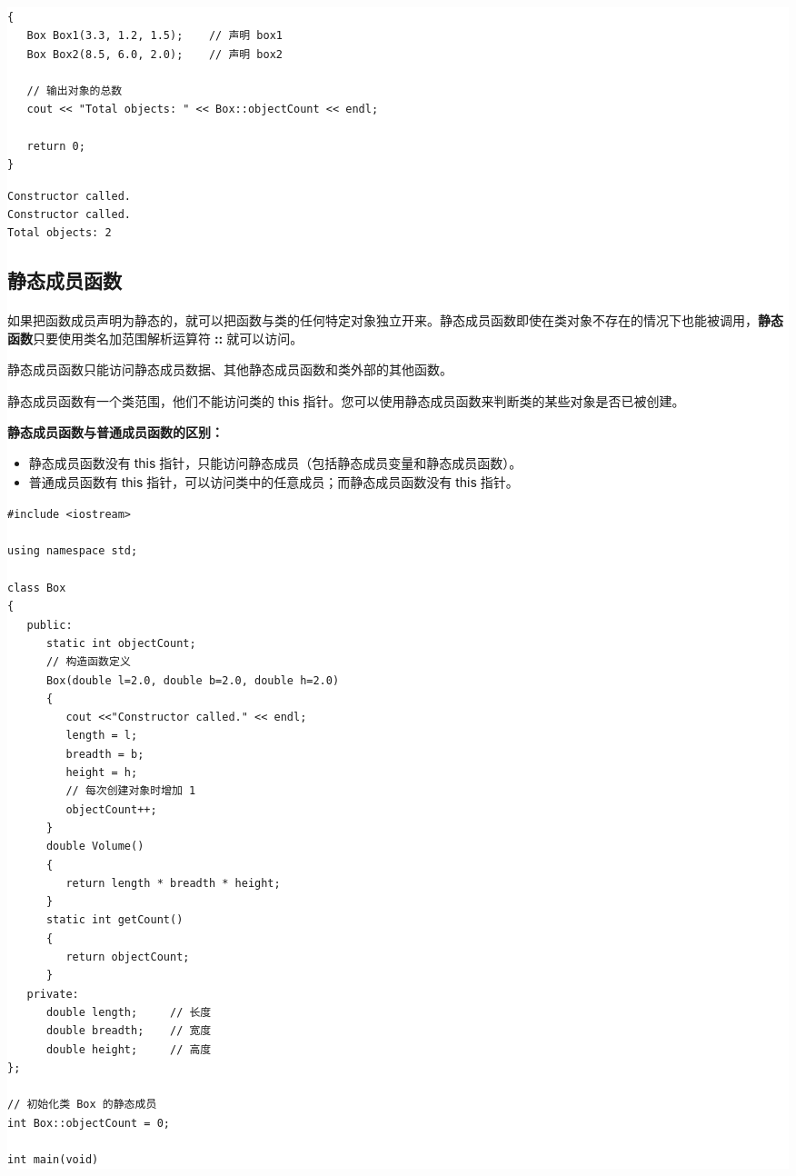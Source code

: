 ```
{
   Box Box1(3.3, 1.2, 1.5);    // 声明 box1
   Box Box2(8.5, 6.0, 2.0);    // 声明 box2
 
   // 输出对象的总数
   cout << "Total objects: " << Box::objectCount << endl;
 
   return 0;
}
```

```
Constructor called.
Constructor called.
Total objects: 2
```

## 静态成员函数
如果把函数成员声明为静态的，就可以把函数与类的任何特定对象独立开来。静态成员函数即使在类对象不存在的情况下也能被调用，**静态函数**只要使用类名加范围解析运算符 **::** 就可以访问。

静态成员函数只能访问静态成员数据、其他静态成员函数和类外部的其他函数。

静态成员函数有一个类范围，他们不能访问类的 this 指针。您可以使用静态成员函数来判断类的某些对象是否已被创建。

**静态成员函数与普通成员函数的区别：**

- 静态成员函数没有 this 指针，只能访问静态成员（包括静态成员变量和静态成员函数）。
- 普通成员函数有 this 指针，可以访问类中的任意成员；而静态成员函数没有 this 指针。
```
#include <iostream>
 
using namespace std;
 
class Box
{
   public:
      static int objectCount;
      // 构造函数定义
      Box(double l=2.0, double b=2.0, double h=2.0)
      {
         cout <<"Constructor called." << endl;
         length = l;
         breadth = b;
         height = h;
         // 每次创建对象时增加 1
         objectCount++;
      }
      double Volume()
      {
         return length * breadth * height;
      }
      static int getCount()
      {
         return objectCount;
      }
   private:
      double length;     // 长度
      double breadth;    // 宽度
      double height;     // 高度
};
 
// 初始化类 Box 的静态成员
int Box::objectCount = 0;
 
int main(void)
```